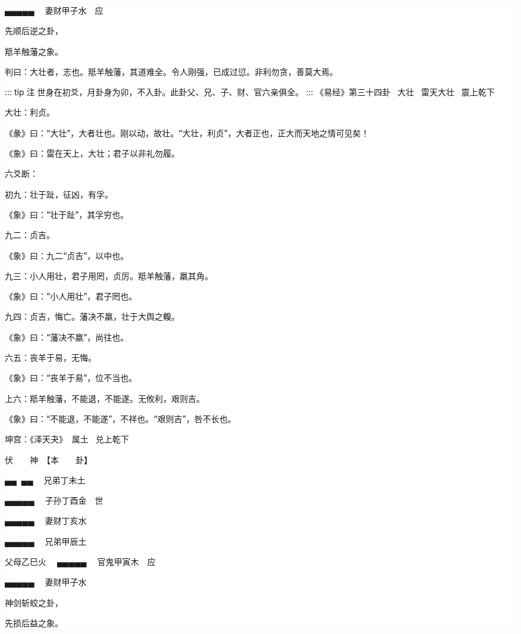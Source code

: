 ▄▄▄▄▄ 　妻财甲子水　应

先顺后逆之卦，

羝羊触藩之象。

判曰：大壮者，志也。羝羊触藩，其道难全。令人刚强，已成过愆。非利勿贪，善莫大焉。

::: tip 注
世身在初爻，月卦身为卯，不入卦。此卦父、兄、子、财、官六亲俱全。
:::
《易经》第三十四卦   大壮   雷天大壮   震上乾下

大壮：利贞。

《彖》曰：“大壮”，大者壮也。刚以动，故壮。“大壮，利贞”，大者正也，正大而天地之情可见矣！

《象》曰：雷在天上，大壮；君子以非礼勿履。

六爻断：

初九：壮于趾，征凶，有孚。

《象》曰：“壮于趾”，其孚穷也。

九二：贞吉。

《象》曰：九二“贞吉”，以中也。

九三：小人用壮，君子用罔，贞厉。羝羊触藩，羸其角。

《象》曰：“小人用壮”，君子罔也。

九四：贞吉，悔亡。藩决不羸，壮于大舆之輹。

《象》曰：“藩决不羸”，尚往也。

六五：丧羊于易，无悔。

《象》曰：“丧羊于易”，位不当也。

上六：羝羊触藩，不能退，不能遂。无攸利，艰则吉。

《象》曰：“不能退，不能遂”，不祥也。“艰则吉”，咎不长也。

坤宫：《泽天夬》  属土   兑上乾下

伏　　神　【本　　卦】

▄▄  ▄▄ 　兄弟丁未土

▄▄▄▄▄ 　子孙丁酉金　世

▄▄▄▄▄ 　妻财丁亥水

▄▄▄▄▄ 　兄弟甲辰土

父母乙巳火　 ▄▄▄▄▄ 　官鬼甲寅木　应

▄▄▄▄▄ 　妻财甲子水

神剑斩蛟之卦，

先损后益之象。

